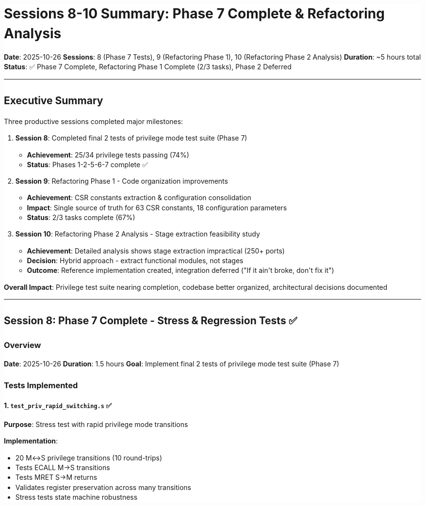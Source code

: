 # Sessions 8-10 Summary: Phase 7 Complete & Refactoring Analysis

**Date**: 2025-10-26
**Sessions**: 8 (Phase 7 Tests), 9 (Refactoring Phase 1), 10 (Refactoring Phase 2 Analysis)
**Duration**: ~5 hours total
**Status**: ✅ Phase 7 Complete, Refactoring Phase 1 Complete (2/3 tasks), Phase 2 Deferred

---

## Executive Summary

Three productive sessions completed major milestones:

1. **Session 8**: Completed final 2 tests of privilege mode test suite (Phase 7)
   - **Achievement**: 25/34 privilege tests passing (74%)
   - **Status**: Phases 1-2-5-6-7 complete ✅

2. **Session 9**: Refactoring Phase 1 - Code organization improvements
   - **Achievement**: CSR constants extraction & configuration consolidation
   - **Impact**: Single source of truth for 63 CSR constants, 18 configuration parameters
   - **Status**: 2/3 tasks complete (67%)

3. **Session 10**: Refactoring Phase 2 Analysis - Stage extraction feasibility study
   - **Achievement**: Detailed analysis shows stage extraction impractical (250+ ports)
   - **Decision**: Hybrid approach - extract functional modules, not stages
   - **Outcome**: Reference implementation created, integration deferred ("If it ain't broke, don't fix it")

**Overall Impact**: Privilege test suite nearing completion, codebase better organized, architectural decisions documented

---

## Session 8: Phase 7 Complete - Stress & Regression Tests ✅

### Overview
**Date**: 2025-10-26
**Duration**: 1.5 hours
**Goal**: Implement final 2 tests of privilege mode test suite (Phase 7)

### Tests Implemented

#### 1. `test_priv_rapid_switching.s` ✅
**Purpose**: Stress test with rapid privilege mode transitions

**Implementation**:
- 20 M↔S privilege transitions (10 round-trips)
- Tests ECALL M→S transitions
- Tests MRET S→M returns
- Validates register preservation across many transitions
- Stress tests state machine robustness
